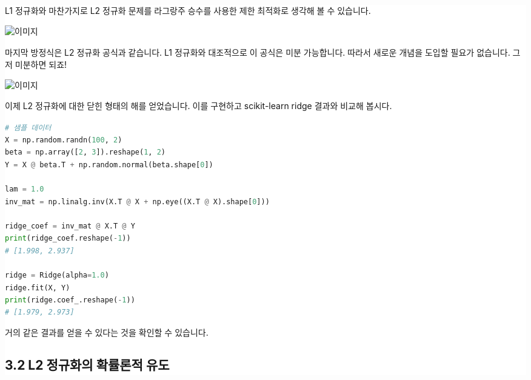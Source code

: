 L1 정규화와 마찬가지로 L2 정규화 문제를 라그랑주 승수를 사용한 제한 최적화로 생각해 볼 수 있습니다.

![이미지](/assets/img/2024-06-19-UnderstandingL1andL2regularizationwithanalyticalandprobabilisticviews_26.png)

마지막 방정식은 L2 정규화 공식과 같습니다. L1 정규화와 대조적으로 이 공식은 미분 가능합니다. 따라서 새로운 개념을 도입할 필요가 없습니다. 그저 미분하면 되죠!

![이미지](/assets/img/2024-06-19-UnderstandingL1andL2regularizationwithanalyticalandprobabilisticviews_27.png)



<ins class="adsbygoogle"
     style="display:block"
     data-ad-client="ca-pub-4877378276818686"
     data-ad-slot="1107185301"
     data-ad-format="auto"
     data-full-width-responsive="true"></ins>

<script>
     (adsbygoogle = window.adsbygoogle || []).push({});
</script>

이제 L2 정규화에 대한 닫힌 형태의 해를 얻었습니다. 이를 구현하고 scikit-learn ridge 결과와 비교해 봅시다.

```python
# 샘플 데이터
X = np.random.randn(100, 2)
beta = np.array([2, 3]).reshape(1, 2)
Y = X @ beta.T + np.random.normal(beta.shape[0])

lam = 1.0
inv_mat = np.linalg.inv(X.T @ X + np.eye((X.T @ X).shape[0]))

ridge_coef = inv_mat @ X.T @ Y
print(ridge_coef.reshape(-1))
# [1.998, 2.937]

ridge = Ridge(alpha=1.0)
ridge.fit(X, Y)
print(ridge.coef_.reshape(-1))
# [1.979, 2.973]
```

거의 같은 결과를 얻을 수 있다는 것을 확인할 수 있습니다.

## 3.2 L2 정규화의 확률론적 유도



<ins class="adsbygoogle"
     style="display:block"
     data-ad-client="ca-pub-4877378276818686"
     data-ad-slot="1107185301"
     data-ad-format="auto"
     data-full-width-responsive="true"></ins>

<script>
     (adsbygoogle = window.adsbygoogle || []).push({});
</script>
